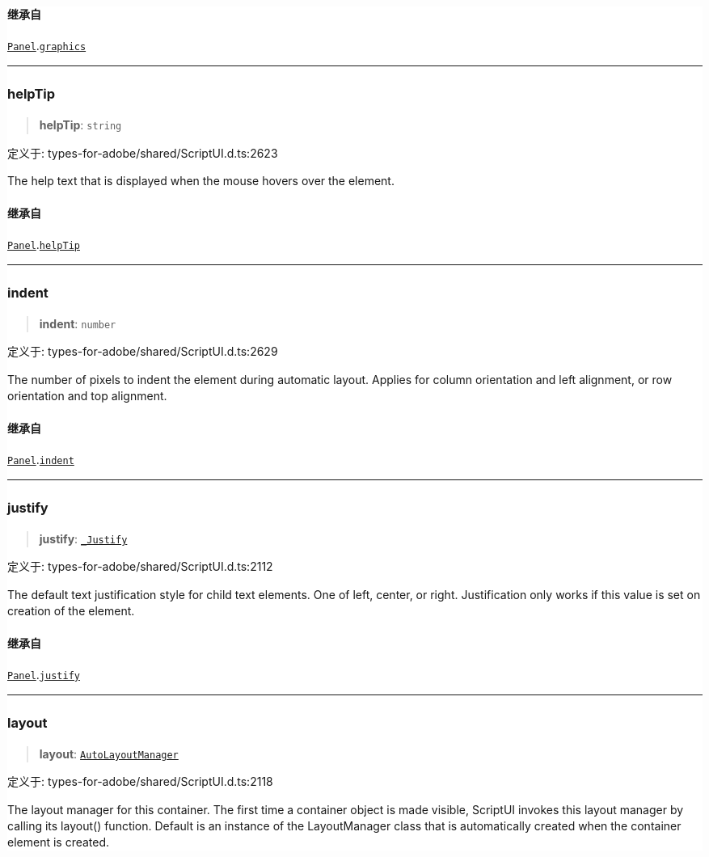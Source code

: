#### 继承自

[`Panel`](Panel.md).[`graphics`](Panel.md#graphics)

***

### helpTip

> **helpTip**: `string`

定义于: types-for-adobe/shared/ScriptUI.d.ts:2623

The help text that is displayed when the mouse hovers over the element.

#### 继承自

[`Panel`](Panel.md).[`helpTip`](Panel.md#helptip)

***

### indent

> **indent**: `number`

定义于: types-for-adobe/shared/ScriptUI.d.ts:2629

The number of pixels to indent the element during automatic layout.
Applies for column orientation and left alignment, or row orientation and top alignment.

#### 继承自

[`Panel`](Panel.md).[`indent`](Panel.md#indent)

***

### justify

> **justify**: [`_Justify`](../type-aliases/Justify.md)

定义于: types-for-adobe/shared/ScriptUI.d.ts:2112

The default text justification style for child text elements.
One of left, center, or right. Justification only works if this value is set on creation of the element.

#### 继承自

[`Panel`](Panel.md).[`justify`](Panel.md#justify)

***

### layout

> **layout**: [`AutoLayoutManager`](AutoLayoutManager.md)

定义于: types-for-adobe/shared/ScriptUI.d.ts:2118

The layout manager for this container.
The first time a container object is made visible, ScriptUI invokes this layout manager by calling its layout() function. Default is an instance of the LayoutManager class that is automatically created when the container element is created.
